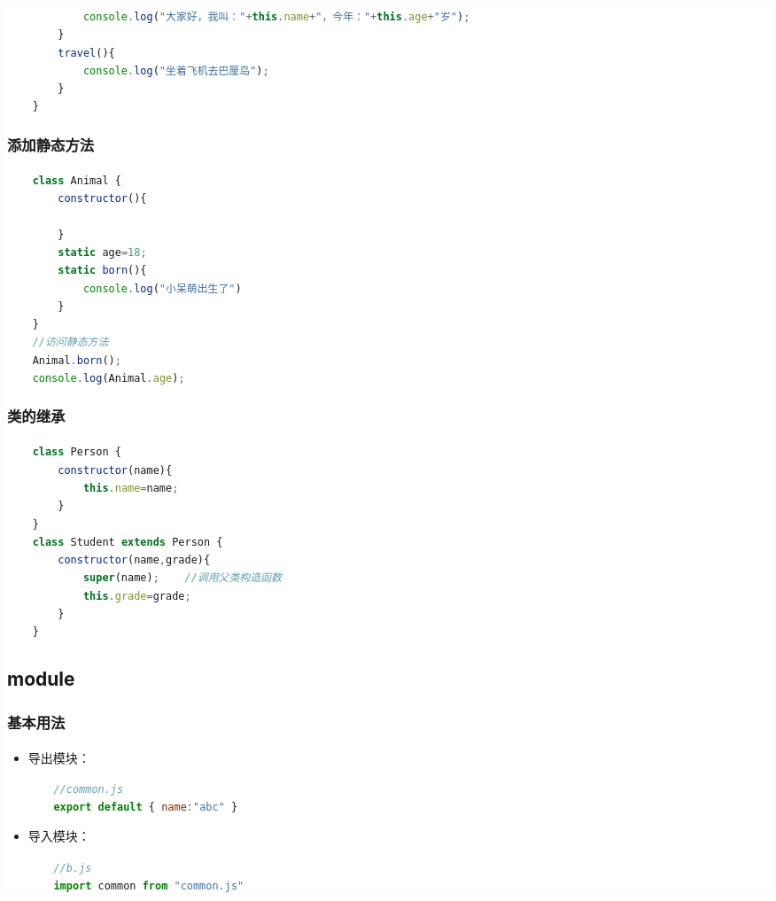 ```js
            console.log("大家好，我叫："+this.name+"，今年："+this.age+"岁");
        }
        travel(){
            console.log("坐着飞机去巴厘岛");
        }
    }
```

### 添加静态方法
```js
    class Animal {
        constructor(){

        }
        static age=18;
        static born(){
            console.log("小呆萌出生了")
        }
    }
    //访问静态方法
    Animal.born();
    console.log(Animal.age);
```

### 类的继承
```js
    class Person {
        constructor(name){
            this.name=name;
        }
    }
    class Student extends Person {
        constructor(name,grade){
            super(name);    //调用父类构造函数
            this.grade=grade;
        }
    }
```

## module
### 基本用法
+ 导出模块：
    ```js
        //common.js
        export default { name:"abc" }
    ```

+ 导入模块：
    ```js
        //b.js
        import common from "common.js"
